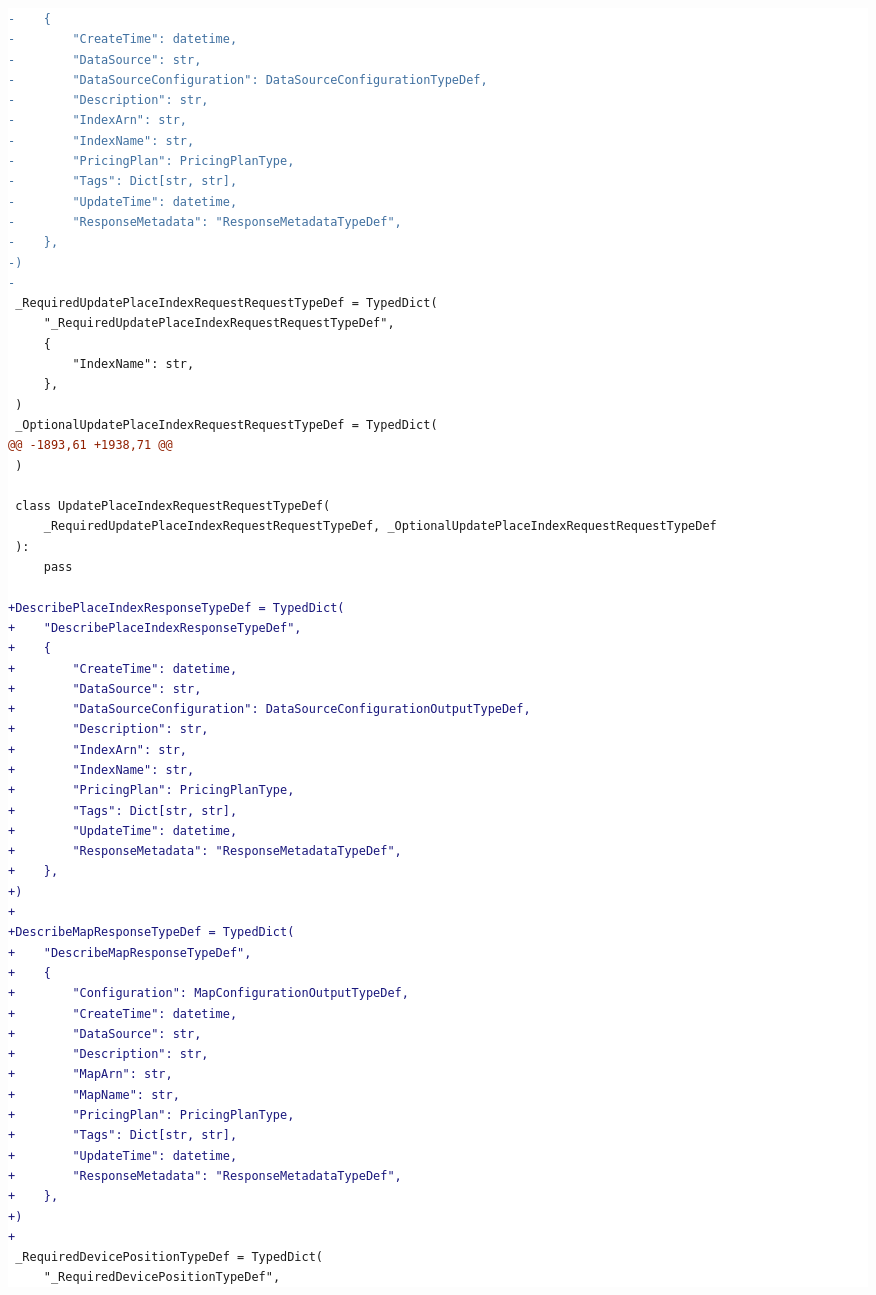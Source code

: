 ```diff
-    {
-        "CreateTime": datetime,
-        "DataSource": str,
-        "DataSourceConfiguration": DataSourceConfigurationTypeDef,
-        "Description": str,
-        "IndexArn": str,
-        "IndexName": str,
-        "PricingPlan": PricingPlanType,
-        "Tags": Dict[str, str],
-        "UpdateTime": datetime,
-        "ResponseMetadata": "ResponseMetadataTypeDef",
-    },
-)
-
 _RequiredUpdatePlaceIndexRequestRequestTypeDef = TypedDict(
     "_RequiredUpdatePlaceIndexRequestRequestTypeDef",
     {
         "IndexName": str,
     },
 )
 _OptionalUpdatePlaceIndexRequestRequestTypeDef = TypedDict(
@@ -1893,61 +1938,71 @@
 )
 
 class UpdatePlaceIndexRequestRequestTypeDef(
     _RequiredUpdatePlaceIndexRequestRequestTypeDef, _OptionalUpdatePlaceIndexRequestRequestTypeDef
 ):
     pass
 
+DescribePlaceIndexResponseTypeDef = TypedDict(
+    "DescribePlaceIndexResponseTypeDef",
+    {
+        "CreateTime": datetime,
+        "DataSource": str,
+        "DataSourceConfiguration": DataSourceConfigurationOutputTypeDef,
+        "Description": str,
+        "IndexArn": str,
+        "IndexName": str,
+        "PricingPlan": PricingPlanType,
+        "Tags": Dict[str, str],
+        "UpdateTime": datetime,
+        "ResponseMetadata": "ResponseMetadataTypeDef",
+    },
+)
+
+DescribeMapResponseTypeDef = TypedDict(
+    "DescribeMapResponseTypeDef",
+    {
+        "Configuration": MapConfigurationOutputTypeDef,
+        "CreateTime": datetime,
+        "DataSource": str,
+        "Description": str,
+        "MapArn": str,
+        "MapName": str,
+        "PricingPlan": PricingPlanType,
+        "Tags": Dict[str, str],
+        "UpdateTime": datetime,
+        "ResponseMetadata": "ResponseMetadataTypeDef",
+    },
+)
+
 _RequiredDevicePositionTypeDef = TypedDict(
     "_RequiredDevicePositionTypeDef",
```